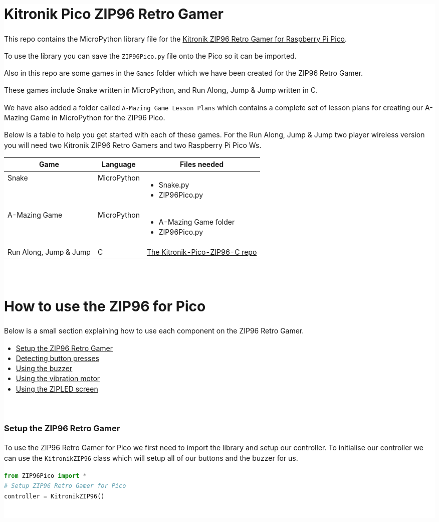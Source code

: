 # Kitronik Pico ZIP96 Retro Gamer
 
This repo contains the MicroPython library file for the [Kitronik ZIP96 Retro Gamer for Raspberry Pi Pico](https://kitronik.co.uk/5347).

To use the library you can save the `ZIP96Pico.py` file onto the Pico so it can be imported.

Also in this repo are some games in the `Games` folder which we have been created for the ZIP96 Retro Gamer.

These games include Snake written in MicroPython, and Run Along, Jump & Jump written in C.

We have also added a folder called `A-Mazing Game Lesson Plans` which contains a complete set of lesson plans for creating our A-Mazing Game in MicroPython for the ZIP96 Pico.

Below is a table to help you get started with each of these games. For the Run Along, Jump & Jump two player wireless version you will need two Kitronik ZIP96 Retro Gamers and two Raspberry Pi Pico Ws.

Game | Language | Files needed
-|-|-
Snake | MicroPython | <ul><li>Snake.py</li><li>ZIP96Pico.py</li></ul>
A-Mazing Game | MicroPython | <ul><li>A-Mazing Game folder</li><li>ZIP96Pico.py</li></ul>
Run Along, Jump & Jump | C | [The Kitronik-Pico-ZIP96-C repo](https://github.com/KitronikLtd/Kitronik-Pico-ZIP96-C)
<br/>

# How to use the ZIP96 for Pico
Below is a small section explaining how to use each component on the ZIP96 Retro Gamer.
- [Setup the ZIP96 Retro Gamer](https://github.com/KitronikLtd/Kitronik-Pico-ZIP96-MicroPython#setup-the-zip96-retro-gamer)
- [Detecting button presses](https://github.com/KitronikLtd/Kitronik-Pico-ZIP96-MicroPython#detecting-button-presses)
- [Using the buzzer](https://github.com/KitronikLtd/Kitronik-Pico-ZIP96-MicroPython#using-the-buzzer)
- [Using the vibration motor](https://github.com/KitronikLtd/Kitronik-Pico-ZIP96-MicroPython#using-the-vibration-motor)
- [Using the ZIPLED screen](https://github.com/KitronikLtd/Kitronik-Pico-ZIP96-MicroPython#using-the-zipled-screen)
<br/>

### Setup the ZIP96 Retro Gamer
To use the ZIP96 Retro Gamer for Pico we first need to import the library and setup our controller. To initialise our controller we can use the `KitronikZIP96` class which will setup all of our buttons and the buzzer for us.
``` python
from ZIP96Pico import *
# Setup ZIP96 Retro Gamer for Pico
controller = KitronikZIP96()
```
<br/>
